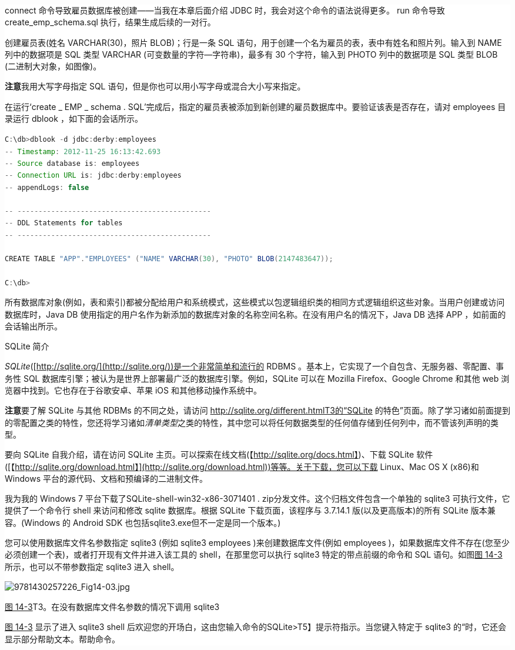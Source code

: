 connect 命令导致雇员数据库被创建——当我在本章后面介绍 JDBC 时，我会对这个命令的语法说得更多。 run 命令导致 create_emp_schema.sql 执行，结果生成后续的一对行。

创建雇员表(姓名 VARCHAR(30)，照片 BLOB)；行是一条 SQL 语句，用于创建一个名为雇员的表，表中有姓名和照片列。输入到 NAME 列中的数据项是 SQL 类型 VARCHAR (可变数量的字符—字符串)，最多有 30 个字符，输入到 PHOTO 列中的数据项是 SQL 类型 BLOB (二进制大对象，如图像)。

**注意**我用大写字母指定 SQL 语句，但是你也可以用小写字母或混合大小写来指定。

在运行‘create _ EMP _ schema . SQL’完成后，指定的雇员表被添加到新创建的雇员数据库中。要验证该表是否存在，请对 employees 目录运行 dblook ，如下面的会话所示。

```java
C:\db>dblook -d jdbc:derby:employees
-- Timestamp: 2012-11-25 16:13:42.693
-- Source database is: employees
-- Connection URL is: jdbc:derby:employees
-- appendLogs: false

-- ----------------------------------------------
-- DDL Statements for tables
-- ----------------------------------------------

CREATE TABLE "APP"."EMPLOYEES" ("NAME" VARCHAR(30), "PHOTO" BLOB(2147483647));

C:\db>

```

所有数据库对象(例如，表和索引)都被分配给用户和系统模式，这些模式以包逻辑组织类的相同方式逻辑组织这些对象。当用户创建或访问数据库时，Java DB 使用指定的用户名作为新添加的数据库对象的名称空间名称。在没有用户名的情况下，Java DB 选择 APP ，如前面的会话输出所示。

SQLite 简介

*SQLite*([http://sqlite.org/](http://sqlite.org/))是一个非常简单和流行的 RDBMS 。基本上，它实现了一个自包含、无服务器、零配置、事务性 SQL 数据库引擎；被认为是世界上部署最广泛的数据库引擎。例如，SQLite 可以在 Mozilla Firefox、Google Chrome 和其他 web 浏览器中找到。它也存在于谷歌安卓、苹果 iOS 和其他移动操作系统中。

**注意**要了解 SQLite 与其他 RDBMs 的不同之处，请访问 http://sqlite.org/different.htmlT3的“SQLite 的特色”页面。除了学习诸如前面提到的零配置之类的特性，您还将学习诸如*清单类型*之类的特性，其中您可以将任何数据类型的任何值存储到任何列中，而不管该列声明的类型。

要向 SQLite 自我介绍，请在访问 SQLite 主页。可以探索在线文档(【http://sqlite.org/docs.html】)、下载 SQLite 软件([【http://sqlite.org/download.html】](http://sqlite.org/download.html))等等。关于下载，您可以下载 Linux、Mac OS X (x86)和 Windows 平台的源代码、文档和预编译的二进制文件。

我为我的 Windows 7 平台下载了SQLite-shell-win32-x86-3071401 . zip分发文件。这个归档文件包含一个单独的 sqlite3 可执行文件，它提供了一个命令行 shell 来访问和修改 sqlite 数据库。根据 SQLite 下载页面，该程序与 3.7.14.1 版(以及更高版本)的所有 SQLite 版本兼容。(Windows 的 Android SDK 也包括sqlite3.exe但不一定是同一个版本。)

您可以使用数据库文件名参数指定 sqlite3 (例如 sqlite3 employees )来创建数据库文件(例如 employees )，如果数据库文件不存在(您至少必须创建一个表)，或者打开现有文件并进入该工具的 shell，在那里您可以执行 sqlite3 特定的带点前缀的命令和 SQL 语句。如图[图 14-3](#Fig3) 所示，也可以不带参数指定 sqlite3 进入 shell。

![9781430257226_Fig14-03.jpg](../Images/9781430257226_Fig14-03.jpg)

[图 14-3](#_Fig3)T3。在没有数据库文件名参数的情况下调用 sqlite3

[图 14-3](#Fig3) 显示了进入 sqlite3 shell 后欢迎您的开场白，这由您输入命令的SQLite>T5】提示符指示。当您键入特定于 sqlite3 的“时，它还会显示部分帮助文本。帮助命令。
